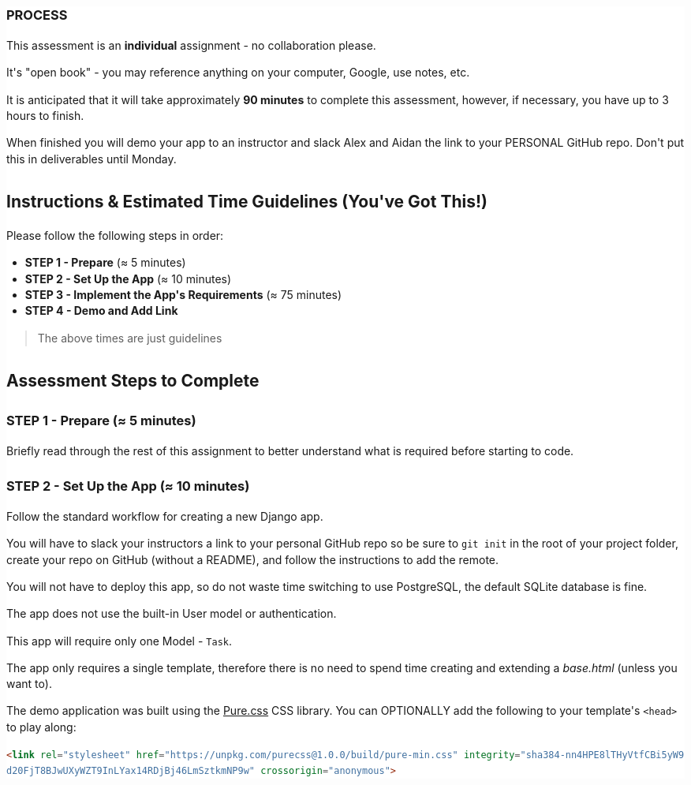 ### PROCESS

This assessment is an **individual** assignment - no collaboration please.

It's "open book" - you may reference anything on your computer, Google, use notes, etc. 

It is anticipated that it will take approximately **90 minutes** to complete this assessment, however, if necessary, you have up to 3 hours to finish.

When finished you will demo your app to an instructor and slack Alex and Aidan the link to your PERSONAL GitHub repo. Don't put this in deliverables until Monday.

## Instructions & Estimated Time Guidelines (You've Got This!)

Please follow the following steps in order:

- **STEP 1 - Prepare** (&asymp; 5 minutes)
- **STEP 2 - Set Up the App** (&asymp; 10 minutes)
- **STEP 3 - Implement the App's Requirements** (&asymp; 75 minutes)
- **STEP 4 - Demo and Add Link**

> The above times are just guidelines

## Assessment Steps to Complete

### STEP 1 - Prepare (&asymp; 5 minutes)

Briefly read through the rest of this assignment to better understand what is required before starting to code.

### STEP 2 - Set Up the App (&asymp; 10 minutes)

Follow the standard workflow for creating a new Django app.

You will have to slack your instructors a link to your personal GitHub repo so be sure to `git init` in the root of your project folder, create your repo on GitHub (without a README), and follow the instructions to add the remote.

You will not have to deploy this app, so do not waste time switching to use PostgreSQL, the default SQLite database is fine.

The app does not use the built-in User model or authentication.

This app will require only one Model - `Task`.

The app only requires a single template, therefore there is no need to spend time creating and extending a _base.html_ (unless you want to).

The demo application was built using the [Pure.css](https://purecss.io/) CSS library. You can OPTIONALLY add the following to your template's `<head>` to play along:

```html
<link rel="stylesheet" href="https://unpkg.com/purecss@1.0.0/build/pure-min.css" integrity="sha384-nn4HPE8lTHyVtfCBi5yW9d20FjT8BJwUXyWZT9InLYax14RDjBj46LmSztkmNP9w" crossorigin="anonymous">
```
